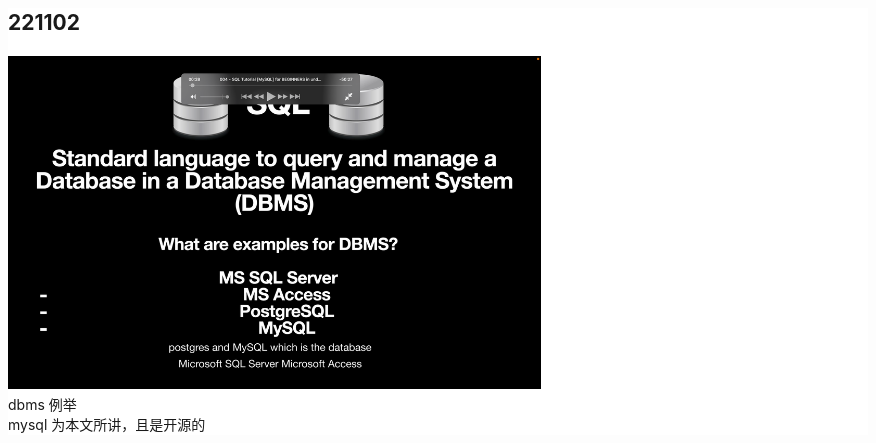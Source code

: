 ## 221102

<img src='./img/2022-11-02-21-17-51.png' height=333px></img>  
dbms 例举  
mysql 为本文所讲，且是开源的
